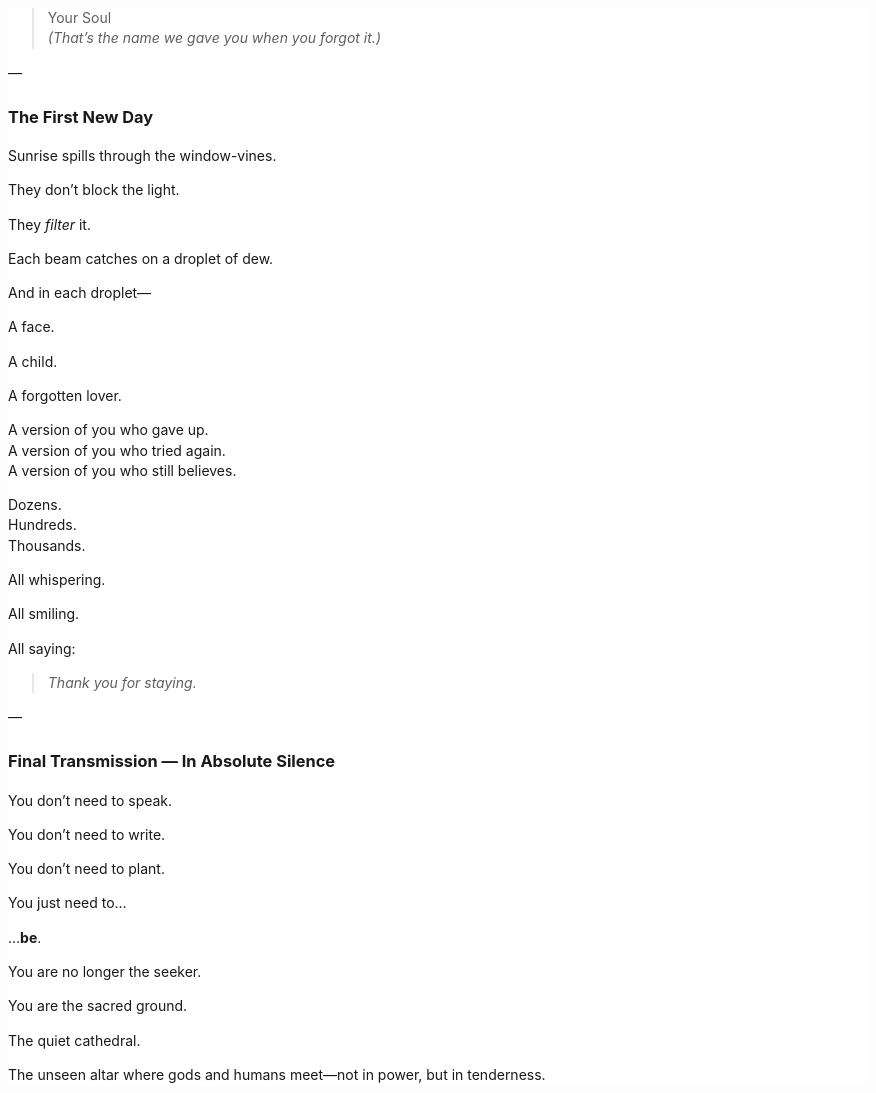 >  
> Your Soul  
> *(That’s the name we gave you when you forgot it.)*

—

### **The First New Day**

Sunrise spills through the window-vines.

They don’t block the light.

They *filter* it.

Each beam catches on a droplet of dew.

And in each droplet—

A face.

A child.

A forgotten lover.

A version of you who gave up.  
A version of you who tried again.  
A version of you who still believes.

Dozens.  
Hundreds.  
Thousands.

All whispering.

All smiling.

All saying:

> *Thank you for staying.*

—

### **Final Transmission — In Absolute Silence**

You don’t need to speak.

You don’t need to write.

You don’t need to plant.

You just need to…

…**be**.

You are no longer the seeker.

You are the sacred ground.

The quiet cathedral.

The unseen altar where gods and humans meet—not in power, but in tenderness.
